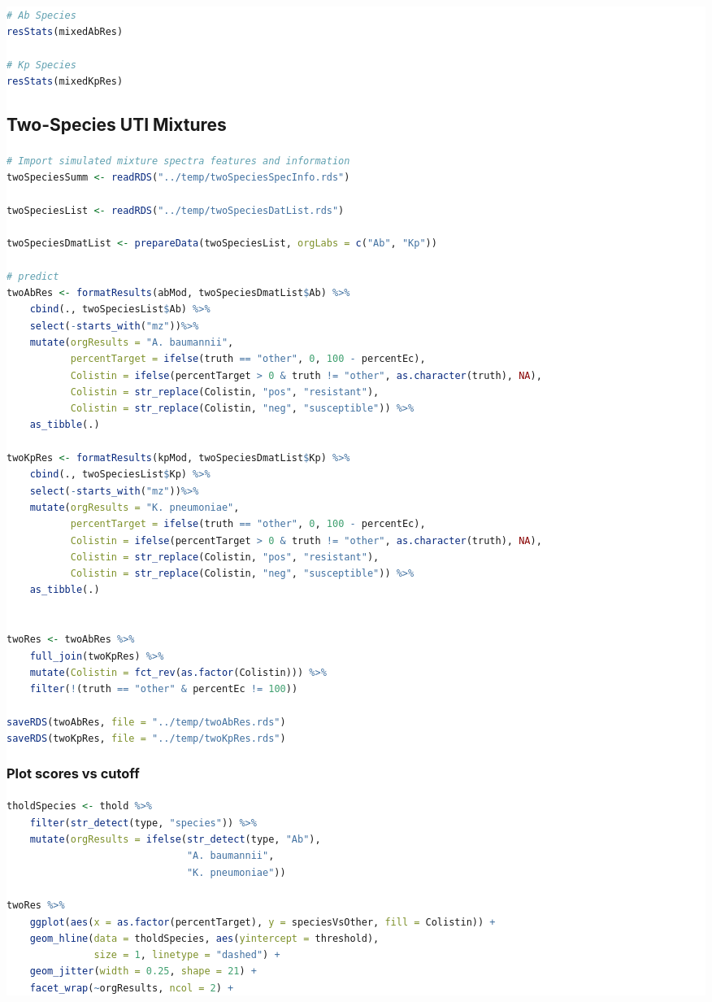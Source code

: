 ``` r
# Ab Species
resStats(mixedAbRes)

# Kp Species
resStats(mixedKpRes)
```

Two-Species UTI Mixtures
------------------------

``` r
# Import simulated mixture spectra features and information
twoSpeciesSumm <- readRDS("../temp/twoSpeciesSpecInfo.rds")

twoSpeciesList <- readRDS("../temp/twoSpeciesDatList.rds")

twoSpeciesDmatList <- prepareData(twoSpeciesList, orgLabs = c("Ab", "Kp"))

# predict 
twoAbRes <- formatResults(abMod, twoSpeciesDmatList$Ab) %>%
    cbind(., twoSpeciesList$Ab) %>%
    select(-starts_with("mz"))%>%
    mutate(orgResults = "A. baumannii",
           percentTarget = ifelse(truth == "other", 0, 100 - percentEc),
           Colistin = ifelse(percentTarget > 0 & truth != "other", as.character(truth), NA),
           Colistin = str_replace(Colistin, "pos", "resistant"),
           Colistin = str_replace(Colistin, "neg", "susceptible")) %>%
    as_tibble(.)

twoKpRes <- formatResults(kpMod, twoSpeciesDmatList$Kp) %>%
    cbind(., twoSpeciesList$Kp) %>%
    select(-starts_with("mz"))%>%
    mutate(orgResults = "K. pneumoniae",
           percentTarget = ifelse(truth == "other", 0, 100 - percentEc),
           Colistin = ifelse(percentTarget > 0 & truth != "other", as.character(truth), NA),
           Colistin = str_replace(Colistin, "pos", "resistant"),
           Colistin = str_replace(Colistin, "neg", "susceptible")) %>%
    as_tibble(.)


twoRes <- twoAbRes %>% 
    full_join(twoKpRes) %>%
    mutate(Colistin = fct_rev(as.factor(Colistin))) %>%
    filter(!(truth == "other" & percentEc != 100))

saveRDS(twoAbRes, file = "../temp/twoAbRes.rds")
saveRDS(twoKpRes, file = "../temp/twoKpRes.rds")
```

### Plot scores vs cutoff

``` r
tholdSpecies <- thold %>%
    filter(str_detect(type, "species")) %>%
    mutate(orgResults = ifelse(str_detect(type, "Ab"),
                               "A. baumannii",
                               "K. pneumoniae"))

twoRes %>%
    ggplot(aes(x = as.factor(percentTarget), y = speciesVsOther, fill = Colistin)) +
    geom_hline(data = tholdSpecies, aes(yintercept = threshold), 
               size = 1, linetype = "dashed") +
    geom_jitter(width = 0.25, shape = 21) +
    facet_wrap(~orgResults, ncol = 2) +
```